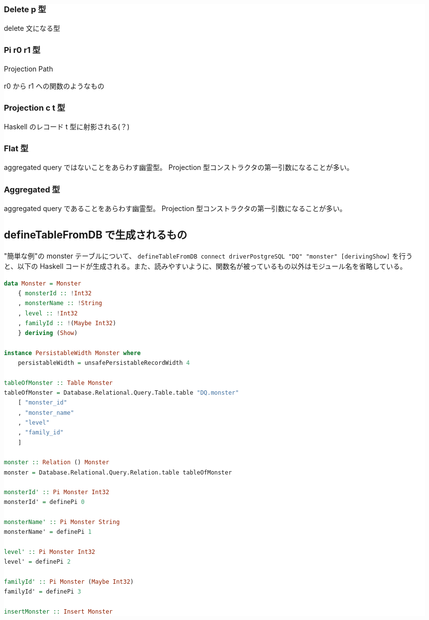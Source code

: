 ### Delete p 型

delete 文になる型

### Pi r0 r1 型

Projection Path

r0 から r1 への関数のようなもの

### Projection c t 型

Haskell のレコード t 型に射影される(？)

### Flat 型

aggregated query ではないことをあらわす幽霊型。
Projection 型コンストラクタの第一引数になることが多い。

### Aggregated 型

aggregated query であることをあらわす幽霊型。
Projection 型コンストラクタの第一引数になることが多い。


defineTableFromDB で生成されるもの
-----------------------------------

"簡単な例"の monster テーブルについて、 `defineTableFromDB connect driverPostgreSQL "DQ" "monster" [derivingShow]` を行うと、以下の Haskell コードが生成される。また、読みやすいように、関数名が被っているもの以外はモジュール名を省略している。

```haskell
data Monster = Monster
    { monsterId :: !Int32
    , monsterName :: !String
    , level :: !Int32
    , familyId :: !(Maybe Int32)
    } deriving (Show)

instance PersistableWidth Monster where
    persistableWidth = unsafePersistableRecordWidth 4

tableOfMonster :: Table Monster
tableOfMonster = Database.Relational.Query.Table.table "DQ.monster"
    [ "monster_id"
    , "monster_name"
    , "level"
    , "family_id"
    ]

monster :: Relation () Monster
monster = Database.Relational.Query.Relation.table tableOfMonster

monsterId' :: Pi Monster Int32
monsterId' = definePi 0

monsterName' :: Pi Monster String
monsterName' = definePi 1

level' :: Pi Monster Int32
level' = definePi 2

familyId' :: Pi Monster (Maybe Int32)
familyId' = definePi 3

insertMonster :: Insert Monster
```
